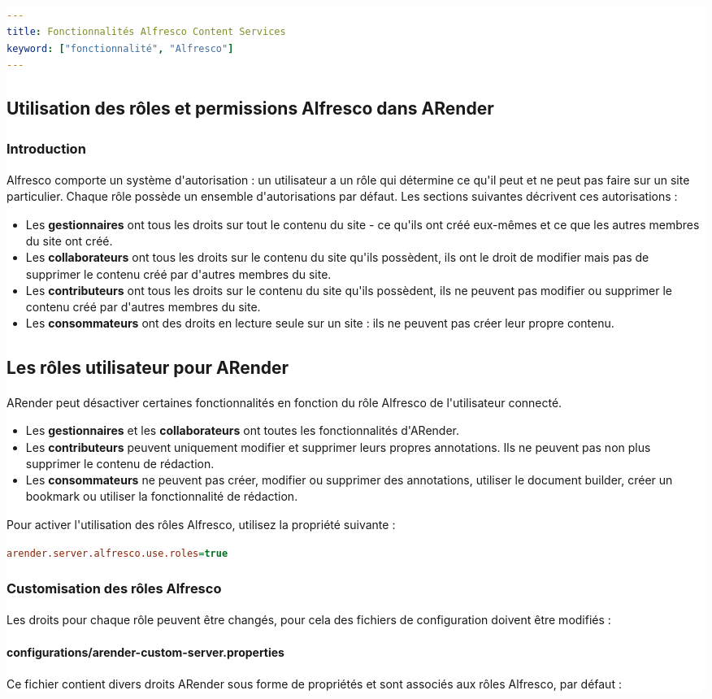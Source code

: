 ```yaml
---
title: Fonctionnalités Alfresco Content Services
keyword: ["fonctionnalité", "Alfresco"]
---
```


## Utilisation des rôles et permissions Alfresco dans ARender

### Introduction

Alfresco comporte un système d'autorisation : un utilisateur a un rôle qui détermine ce qu'il peut et ne peut pas faire sur un site particulier. Chaque rôle possède un ensemble d'autorisations par défaut.
Les sections suivantes décrivent ces autorisations :

- Les **gestionnaires** ont tous les droits sur tout le contenu du site - ce qu'ils ont créé eux-mêmes et ce que les autres membres du site ont créé.
- Les **collaborateurs** ont tous les droits sur le contenu du site qu'ils possèdent, ils ont le droit de modifier mais pas de supprimer le contenu créé par d'autres membres du site.
- Les **contributeurs** ont tous les droits sur le contenu du site qu'ils possèdent, ils ne peuvent pas modifier ou supprimer le contenu créé par d'autres membres du site.
- Les **consommateurs** ont des droits en lecture seule sur un site : ils ne peuvent pas créer leur propre contenu.

## Les rôles utilisateur pour ARender

ARender peut désactiver certaines fonctionnalités en fonction du rôle Alfresco de l'utilisateur connecté.

- Les **gestionnaires** et les **collaborateurs** ont toutes les fonctionnalités d'ARender.
- Les **contributeurs** peuvent uniquement modifier et supprimer leurs propres annotations. Ils ne peuvent pas non plus supprimer le contenu de rédaction.
- Les **consommateurs** ne peuvent pas créer, modifier ou supprimer des annotations, utiliser le document builder, créer un bookmark ou utiliser la fonctionnalité de rédaction.

Pour activer l'utilisation des rôles Alfresco, utilisez la propriété suivante :

```cfg
arender.server.alfresco.use.roles=true
```

### Customisation des rôles Alfresco

Les droits pour chaque rôle peuvent être changés, pour cela des fichiers de configuration doivent être modifiés :

#### configurations/arender-custom-server.properties

Ce fichier contient divers droits ARender sous forme de propriétés et sont associés aux rôles Alfresco, par défaut :


